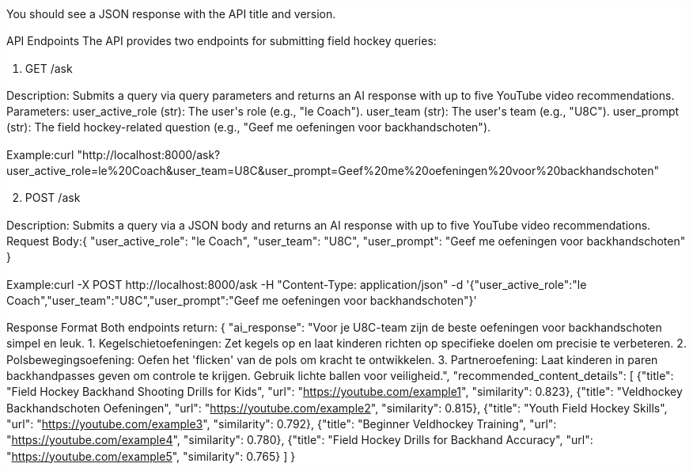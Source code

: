 You should see a JSON response with the API title and version.


API Endpoints
The API provides two endpoints for submitting field hockey queries:
1. GET /ask

Description: Submits a query via query parameters and returns an AI response with up to five YouTube video recommendations.
Parameters:
user_active_role (str): The user's role (e.g., "le Coach").
user_team (str): The user's team (e.g., "U8C").
user_prompt (str): The field hockey-related question (e.g., "Geef me oefeningen voor backhandschoten").


Example:curl "http://localhost:8000/ask?user_active_role=le%20Coach&user_team=U8C&user_prompt=Geef%20me%20oefeningen%20voor%20backhandschoten"



2. POST /ask

Description: Submits a query via a JSON body and returns an AI response with up to five YouTube video recommendations.
Request Body:{
  "user_active_role": "le Coach",
  "user_team": "U8C",
  "user_prompt": "Geef me oefeningen voor backhandschoten"
}


Example:curl -X POST http://localhost:8000/ask -H "Content-Type: application/json" -d '{"user_active_role":"le Coach","user_team":"U8C","user_prompt":"Geef me oefeningen voor backhandschoten"}'



Response Format
Both endpoints return:
{
  "ai_response": "Voor je U8C-team zijn de beste oefeningen voor backhandschoten simpel en leuk. 1. Kegelschietoefeningen: Zet kegels op en laat kinderen richten op specifieke doelen om precisie te verbeteren. 2. Polsbewegingsoefening: Oefen het 'flicken' van de pols om kracht te ontwikkelen. 3. Partneroefening: Laat kinderen in paren backhandpasses geven om controle te krijgen. Gebruik lichte ballen voor veiligheid.",
  "recommended_content_details": [
    {"title": "Field Hockey Backhand Shooting Drills for Kids", "url": "https://youtube.com/example1", "similarity": 0.823},
    {"title": "Veldhockey Backhandschoten Oefeningen", "url": "https://youtube.com/example2", "similarity": 0.815},
    {"title": "Youth Field Hockey Skills", "url": "https://youtube.com/example3", "similarity": 0.792},
    {"title": "Beginner Veldhockey Training", "url": "https://youtube.com/example4", "similarity": 0.780},
    {"title": "Field Hockey Drills for Backhand Accuracy", "url": "https://youtube.com/example5", "similarity": 0.765}
  ]
}
